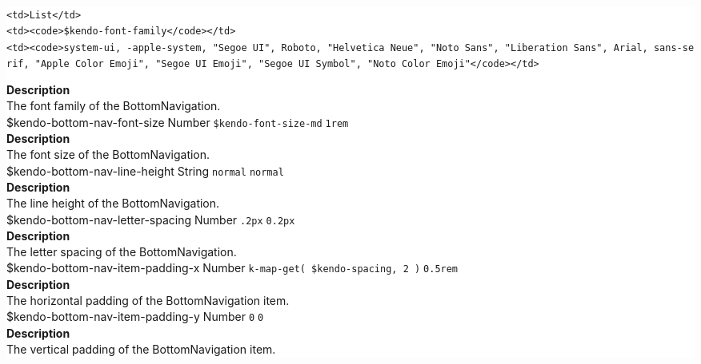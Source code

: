     <td>List</td>
    <td><code>$kendo-font-family</code></td>
    <td><code>system-ui, -apple-system, "Segoe UI", Roboto, "Helvetica Neue", "Noto Sans", "Liberation Sans", Arial, sans-serif, "Apple Color Emoji", "Segoe UI Emoji", "Segoe UI Symbol", "Noto Color Emoji"</code></td>
</tr>
<tr>
    <td colspan="4" class="theme-variables-description-container"><div><b>Description</b><div class="theme-variables-description">The font family of the BottomNavigation.</div></div>
    </td>
</tr>
<tr>
    <td>$kendo-bottom-nav-font-size</td>
    <td>Number</td>
    <td><code>$kendo-font-size-md</code></td>
    <td><code>1rem</code></td>
</tr>
<tr>
    <td colspan="4" class="theme-variables-description-container"><div><b>Description</b><div class="theme-variables-description">The font size of the BottomNavigation.</div></div>
    </td>
</tr>
<tr>
    <td>$kendo-bottom-nav-line-height</td>
    <td>String</td>
    <td><code>normal</code></td>
    <td><code>normal</code></td>
</tr>
<tr>
    <td colspan="4" class="theme-variables-description-container"><div><b>Description</b><div class="theme-variables-description">The line height of the BottomNavigation.</div></div>
    </td>
</tr>
<tr>
    <td>$kendo-bottom-nav-letter-spacing</td>
    <td>Number</td>
    <td><code>.2px</code></td>
    <td><code>0.2px</code></td>
</tr>
<tr>
    <td colspan="4" class="theme-variables-description-container"><div><b>Description</b><div class="theme-variables-description">The letter spacing of the BottomNavigation.</div></div>
    </td>
</tr>
<tr>
    <td>$kendo-bottom-nav-item-padding-x</td>
    <td>Number</td>
    <td><code>k-map-get( $kendo-spacing, 2 )</code></td>
    <td><code>0.5rem</code></td>
</tr>
<tr>
    <td colspan="4" class="theme-variables-description-container"><div><b>Description</b><div class="theme-variables-description">The horizontal padding of the BottomNavigation item.</div></div>
    </td>
</tr>
<tr>
    <td>$kendo-bottom-nav-item-padding-y</td>
    <td>Number</td>
    <td><code>0</code></td>
    <td><code>0</code></td>
</tr>
<tr>
    <td colspan="4" class="theme-variables-description-container"><div><b>Description</b><div class="theme-variables-description">The vertical padding of the BottomNavigation item.</div></div>